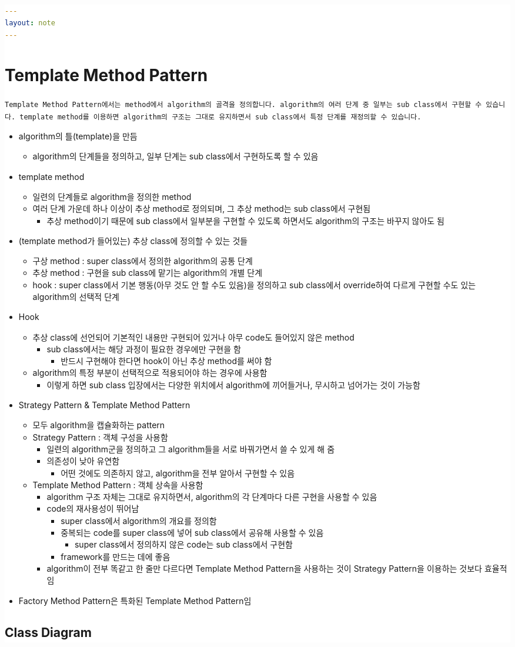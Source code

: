 ```yaml
---
layout: note
---
```


# Template Method Pattern

```
Template Method Pattern에서는 method에서 algorithm의 골격을 정의합니다. algorithm의 여러 단계 중 일부는 sub class에서 구현할 수 있습니다. template method를 이용하면 algorithm의 구조는 그대로 유지하면서 sub class에서 특정 단계를 재정의할 수 있습니다.
```

- algorithm의 틀(template)을 만듬
    - algorithm의 단계들을 정의하고, 일부 단계는 sub class에서 구현하도록 할 수 있음

- template method
    - 일련의 단계들로 algorithm을 정의한 method
    - 여러 단계 가운데 하나 이상이 추상 method로 정의되며, 그 추상 method는 sub class에서 구현됨
        - 추상 method이기 때문에 sub class에서 일부분을 구현할 수 있도록 하면서도 algorithm의 구조는 바꾸지 않아도 됨

- (template method가 들어있는) 추상 class에 정의할 수 있는 것들
    - 구상 method : super class에서 정의한 algorithm의 공통 단계
    - 추상 method : 구현을 sub class에 맡기는 algorithm의 개별 단계
    - hook : super class에서 기본 행동(아무 것도 안 할 수도 있음)을 정의하고 sub class에서 override하여 다르게 구현할 수도 있는 algorithm의 선택적 단계

- Hook
    - 추상 class에 선언되어 기본적인 내용만 구현되어 있거나 아무 code도 들어있지 않은 method
        - sub class에서는 해당 과정이 필요한 경우에만 구현을 함
            - 반드시 구현해야 한다면 hook이 아닌 추상 method를 써야 함
    - algorithm의 특정 부분이 선택적으로 적용되어야 하는 경우에 사용함
        - 이렇게 하면 sub class 입장에서는 다양한 위치에서 algorithm에 끼어들거나, 무시하고 넘어가는 것이 가능함

- Strategy Pattern & Template Method Pattern
    - 모두 algorithm을 캡슐화하는 pattern
    - Strategy Pattern : 객체 구성을 사용함
        - 일련의 algorithm군을 정의하고 그 algorithm들을 서로 바꿔가면서 쓸 수 있게 해 줌
        - 의존성이 낮아 유연함
            - 어떤 것에도 의존하지 않고, algorithm을 전부 알아서 구현할 수 있음
    - Template Method Pattern : 객체 상속을 사용함
        - algorithm 구조 자체는 그대로 유지하면서, algorithm의 각 단계마다 다른 구현을 사용할 수 있음
        - code의 재사용성이 뛰어남
            - super class에서 algorithm의 개요를 정의함
            - 중복되는 code를 super class에 넣어 sub class에서 공유해 사용할 수 있음
                - super class에서 정의하지 않은 code는 sub class에서 구현함
            - framework를 만드는 데에 좋음
        - algorithm이 전부 똑같고 한 줄만 다르다면 Template Method Pattern을 사용하는 것이 Strategy Pattern을 이용하는 것보다 효율적임

- Factory Method Pattern은 특화된 Template Method Pattern임




## Class Diagram
